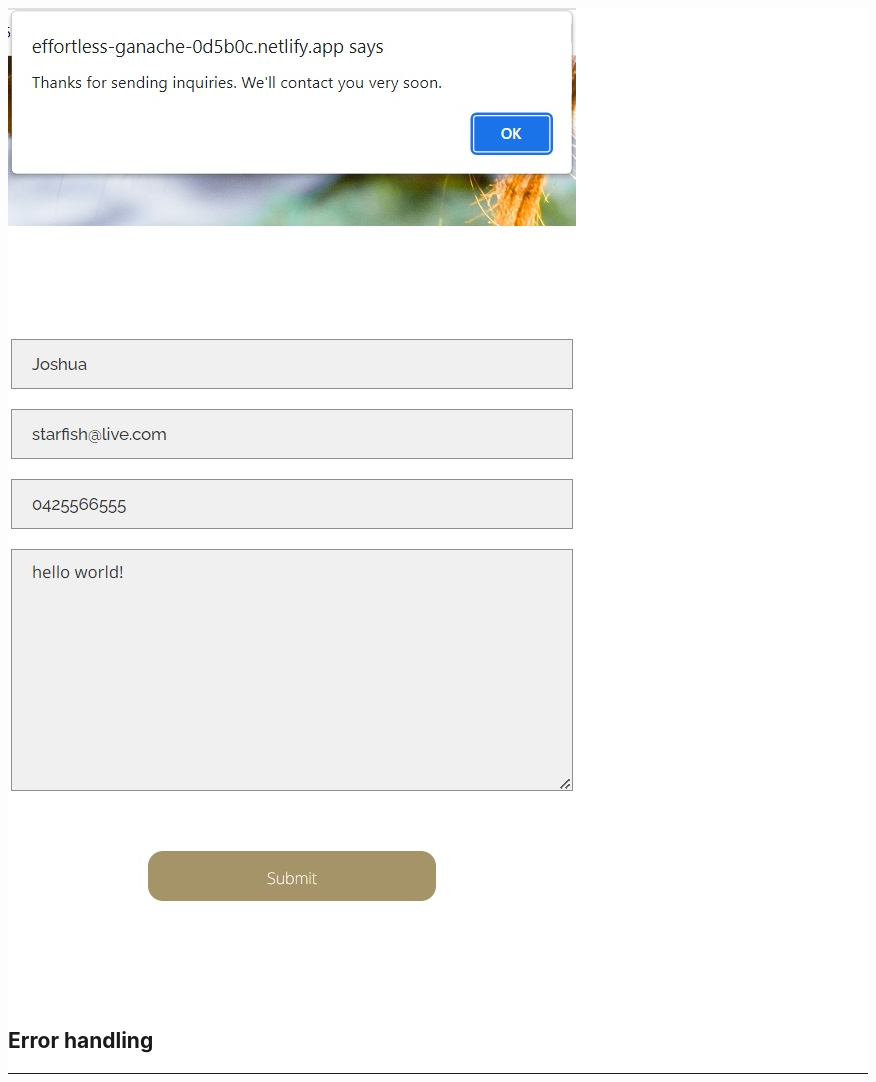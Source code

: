 ![send inquiry](docs/front_end_app.jpeg/send%20a%20inquiry.jpg)

<br><br><br>


## **Error handling**
--------------
